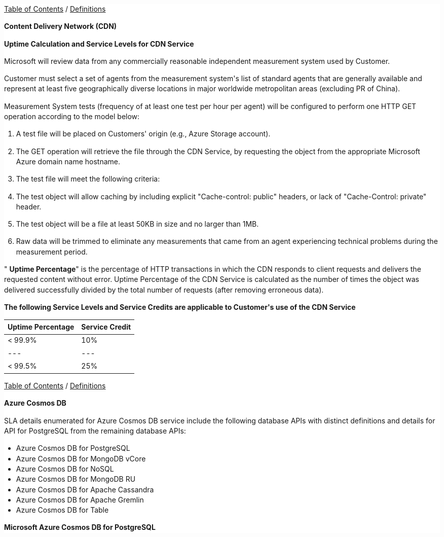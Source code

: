 [Table of Contents](#TOC) / [Definitions](#Definitions)

**Content Delivery Network (CDN)**

**Uptime Calculation and Service Levels for CDN Service**

Microsoft will review data from any commercially reasonable independent measurement system used by Customer.

Customer must select a set of agents from the measurement system's list of standard agents that are generally available and represent at least five geographically diverse locations in major worldwide metropolitan areas (excluding PR of China).

Measurement System tests (frequency of at least one test per hour per agent) will be configured to perform one HTTP GET operation according to the model below:

1. A test file will be placed on Customers' origin (e.g., Azure Storage account).
2. The GET operation will retrieve the file through the CDN Service, by requesting the object from the appropriate Microsoft Azure domain name hostname.
3. The test file will meet the following criteria:

1. The test object will allow caching by including explicit "Cache-control: public" headers, or lack of "Cache-Control: private" header.
2. The test object will be a file at least 50KB in size and no larger than 1MB.
3. Raw data will be trimmed to eliminate any measurements that came from an agent experiencing technical problems during the measurement period.

" **Uptime Percentage**" is the percentage of HTTP transactions in which the CDN responds to client requests and delivers the requested content without error. Uptime Percentage of the CDN Service is calculated as the number of times the object was delivered successfully divided by the total number of requests (after removing erroneous data).

**The following Service Levels and Service Credits are applicable to Customer's use of the CDN Service**

| Uptime Percentage | Service Credit |
| --- | --- |
| \< 99.9% | 10% |
| --- | --- |
| \< 99.5% | 25% |

[Table of Contents](#TOC) / [Definitions](#Definitions)

**Azure Cosmos DB**

SLA details enumerated for Azure Cosmos DB service include the following database APIs with distinct definitions and details for API for PostgreSQL from the remaining database APIs:

- Azure Cosmos DB for PostgreSQL
- Azure Cosmos DB for MongoDB vCore
- Azure Cosmos DB for NoSQL
- Azure Cosmos DB for MongoDB RU
- Azure Cosmos DB for Apache Cassandra
- Azure Cosmos DB for Apache Gremlin
- Azure Cosmos DB for Table

**Microsoft Azure Cosmos DB for PostgreSQL**
